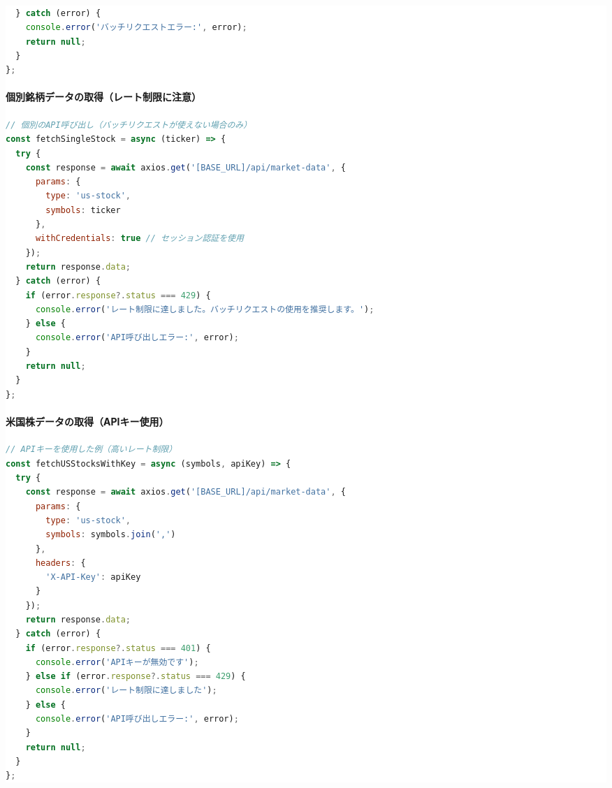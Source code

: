 ```javascript
  } catch (error) {
    console.error('バッチリクエストエラー:', error);
    return null;
  }
};
```

#### 個別銘柄データの取得（レート制限に注意）
```javascript
// 個別のAPI呼び出し（バッチリクエストが使えない場合のみ）
const fetchSingleStock = async (ticker) => {
  try {
    const response = await axios.get('[BASE_URL]/api/market-data', {
      params: {
        type: 'us-stock',
        symbols: ticker
      },
      withCredentials: true // セッション認証を使用
    });
    return response.data;
  } catch (error) {
    if (error.response?.status === 429) {
      console.error('レート制限に達しました。バッチリクエストの使用を推奨します。');
    } else {
      console.error('API呼び出しエラー:', error);
    }
    return null;
  }
};
```

#### 米国株データの取得（APIキー使用）
```javascript
// APIキーを使用した例（高いレート制限）
const fetchUSStocksWithKey = async (symbols, apiKey) => {
  try {
    const response = await axios.get('[BASE_URL]/api/market-data', {
      params: {
        type: 'us-stock',
        symbols: symbols.join(',')
      },
      headers: {
        'X-API-Key': apiKey
      }
    });
    return response.data;
  } catch (error) {
    if (error.response?.status === 401) {
      console.error('APIキーが無効です');
    } else if (error.response?.status === 429) {
      console.error('レート制限に達しました');
    } else {
      console.error('API呼び出しエラー:', error);
    }
    return null;
  }
};
```
